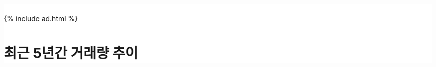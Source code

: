 
<br>
{% include ad.html %}
<br>

# 최근 5년간 거래량 추이


<div style="width:100%;">
    <canvas id="deal_progress" height="200"></canvas>
</div>

<script>
new Chart(document.getElementById("deal_progress"), {
    type: 'line',
    data: {
        labels: ['201402','201403','201404','201405','201406','201407','201408','201409','201410','201411','201412','201501','201502','201503','201504','201505','201506','201507','201508','201509','201510','201511','201512','201601','201602','201603','201604','201605','201606','201607','201608','201609','201610','201611','201612','201701','201702','201703','201704','201705','201706','201707','201708','201709','201710','201711','201712','201801','201802','201803','201804','201805','201806','201807','201808','201809','201810','201811','201812','201901','201902'],
        datasets: [{
            label: '매매',
            pointRadius: 1,
            data: [38, 51, 25, 22, 26, 45, 49, 52, 45, 29, 44, 44, 46, 61, 58, 51, 53, 50, 31, 48, 50, 23, 20, 23, 26, 29, 26, 30, 28, 39, 19, 49, 73, 25, 19, 15, 17, 34, 21, 21, 73, 37, 34, 40, 29, 22, 20, 29, 23, 53, 51, 67, 61, 43, 80, 89, 49, 55, 12, 16, 4],
            borderColor: "rgba(255, 201, 14, 1)",
            backgroundColor: "rgba(255, 201, 14, 0.5)",
            fill: false,
            lineTension: 0
        },{
            label: '전월세',
            pointRadius: 1,
            data: [46, 34, 33, 36, 35, 34, 38, 43, 54, 35, 44, 45, 33, 37, 32, 38, 31, 27, 47, 47, 43, 36, 24, 53, 38, 44, 36, 46, 32, 38, 24, 31, 36, 33, 43, 32, 35, 28, 33, 10, 31, 31, 24, 36, 22, 26, 20, 32, 19, 33, 19, 39, 32, 40, 17, 35, 38, 40, 32, 33, 5],
            borderColor: "rgba(0, 141, 185, 1)",
            backgroundColor: "rgba(0, 141, 185, 0.5)",
            fill: false,
            lineTension: 0
        }
        ]
    },
    options: {
        responsive: true,
        title: {
            display: false
        },
        tooltips: {
            mode: 'index',
            intersect: false
        },
        hover: {
            mode: 'nearest',
            intersect: true
        },
        scales: {
            xAxes: [{
                display: true,
                scaleLabel: {
                    display: true,
                    labelString: '년/월'